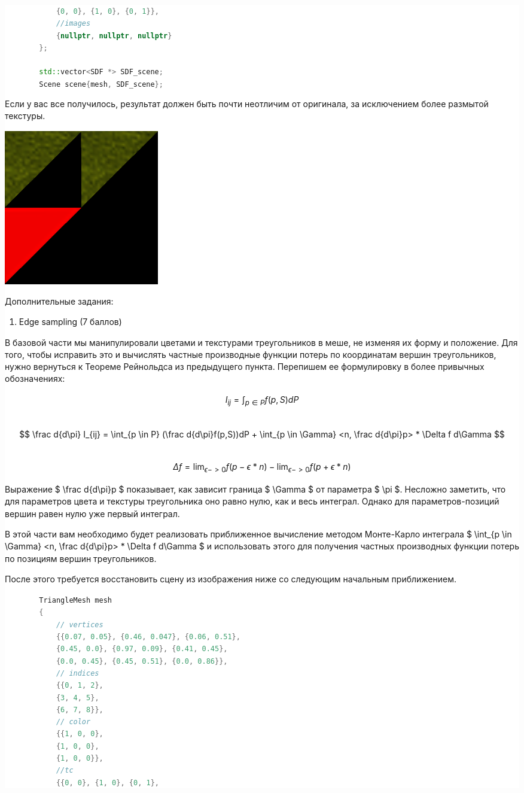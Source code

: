 ```c++
            {0, 0}, {1, 0}, {0, 1}},
            //images
            {nullptr, nullptr, nullptr}
        };

        std::vector<SDF *> SDF_scene;
        Scene scene{mesh, SDF_scene};
```

Если у вас все получилось, результат должен быть почти неотличим от оригинала, за исключением более размытой текстуры.

![image](0_3_result.png)

Дополнительные задания:
1) Edge sampling (7 баллов)

В базовой части мы манипулировали цветами и текстурами треугольников в меше, не изменяя их форму и положение. Для того, чтобы исправить это и вычислять частные производные функции потерь по координатам вершин треугольников, нужно вернуться к Теореме Рейнольдса из предыдущего пункта. Перепишем ее формулировку в более привычных обозначениях:

 $$   I_{ij} = \int_{p \in P} f(p,S)dP $$  
 $$   \frac d{d\pi} I_{ij} = \int_{p \in P} (\frac d{d\pi}f(p,S))dP + \int_{p \in \Gamma} <n, \frac d{d\pi}p> * \Delta f d\Gamma $$  
 $$  \Delta f = \lim_{\epsilon -> 0} f(p - \epsilon*n) - \lim_{\epsilon -> 0} f(p + \epsilon*n) $$  

Выражение $ \frac d{d\pi}p $ показывает, как зависит граница $ \Gamma $ от параметра $ \pi $. Несложно заметить, что для параметров цвета и текстуры треугольника оно равно нулю, как и весь интеграл. Однако для параметров-позиций вершин равен нулю уже первый интеграл.

В этой части вам необходимо будет реализовать приближенное вычисление методом Монте-Карло интеграла $ \int_{p \in \Gamma} <n, \frac d{d\pi}p> * \Delta f d\Gamma $ и использовать этого для получения частных производных функции потерь по позициям вершин треугольников.

После этого требуется восстановить сцену из изображения ниже со следующим начальным приближением.
```c++
        TriangleMesh mesh
        {
            // vertices
            {{0.07, 0.05}, {0.46, 0.047}, {0.06, 0.51},
            {0.45, 0.0}, {0.97, 0.09}, {0.41, 0.45},
            {0.0, 0.45}, {0.45, 0.51}, {0.0, 0.86}},
            // indices
            {{0, 1, 2},
            {3, 4, 5},
            {6, 7, 8}},
            // color
            {{1, 0, 0},
            {1, 0, 0},
            {1, 0, 0}},
            //tc
            {{0, 0}, {1, 0}, {0, 1},
```